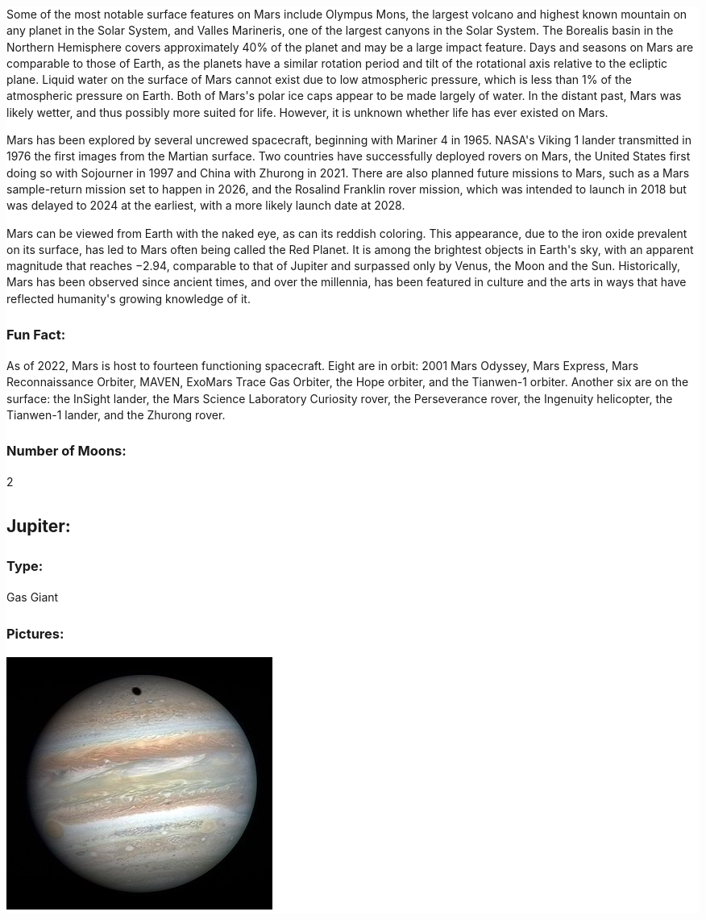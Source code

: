 Some of the most notable surface features on Mars include Olympus Mons, the largest volcano and highest known mountain on any planet in the Solar System, and Valles Marineris, one of the largest canyons in the Solar System. The Borealis basin in the Northern Hemisphere covers approximately 40% of the planet and may be a large impact feature. Days and seasons on Mars are comparable to those of Earth, as the planets have a similar rotation period and tilt of the rotational axis relative to the ecliptic plane. Liquid water on the surface of Mars cannot exist due to low atmospheric pressure, which is less than 1% of the atmospheric pressure on Earth. Both of Mars's polar ice caps appear to be made largely of water. In the distant past, Mars was likely wetter, and thus possibly more suited for life. However, it is unknown whether life has ever existed on Mars.

Mars has been explored by several uncrewed spacecraft, beginning with Mariner 4 in 1965. NASA's Viking 1 lander transmitted in 1976 the first images from the Martian surface. Two countries have successfully deployed rovers on Mars, the United States first doing so with Sojourner in 1997 and China with Zhurong in 2021. There are also planned future missions to Mars, such as a Mars sample-return mission set to happen in 2026, and the Rosalind Franklin rover mission, which was intended to launch in 2018 but was delayed to 2024 at the earliest, with a more likely launch date at 2028.

Mars can be viewed from Earth with the naked eye, as can its reddish coloring. This appearance, due to the iron oxide prevalent on its surface, has led to Mars often being called the Red Planet. It is among the brightest objects in Earth's sky, with an apparent magnitude that reaches −2.94, comparable to that of Jupiter and surpassed only by Venus, the Moon and the Sun. Historically, Mars has been observed since ancient times, and over the millennia, has been featured in culture and the arts in ways that have reflected humanity's growing knowledge of it.


### Fun Fact:

As of 2022, Mars is host to fourteen functioning spacecraft. Eight are in orbit: 2001 Mars Odyssey, Mars Express, Mars Reconnaissance Orbiter, MAVEN, ExoMars Trace Gas Orbiter, the Hope orbiter, and the Tianwen-1 orbiter. Another six are on the surface: the InSight lander, the Mars Science Laboratory Curiosity rover, the Perseverance rover, the Ingenuity helicopter, the Tianwen-1 lander, and the Zhurong rover.


### Number of Moons:

2


## Jupiter:


### Type:

Gas Giant


### Pictures:
![Image](Pictures/jupiter.png)
